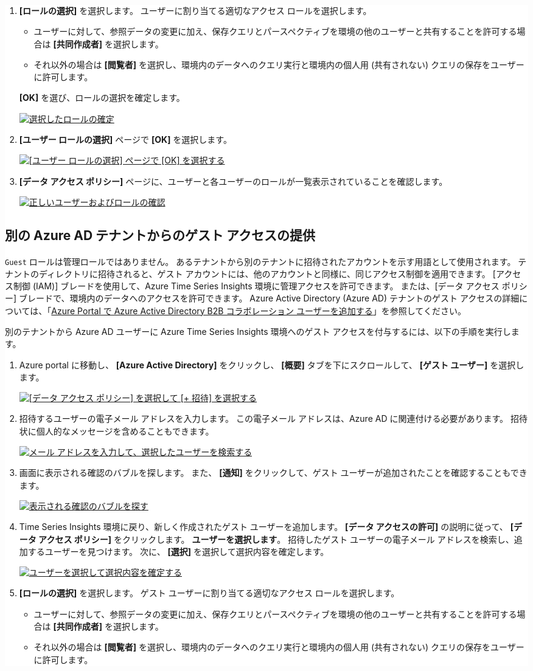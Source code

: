 1. **[ロールの選択]** を選択します。 ユーザーに割り当てる適切なアクセス ロールを選択します。

    * ユーザーに対して、参照データの変更に加え、保存クエリとパースペクティブを環境の他のユーザーと共有することを許可する場合は **[共同作成者]** を選択します。

    * それ以外の場合は **[閲覧者]** を選択し、環境内のデータへのクエリ実行と環境内の個人用 (共有されない) クエリの保存をユーザーに許可します。

   **[OK]** を選び、ロールの選択を確定します。

    [![選択したロールの確定](media/data-access/data-access-select-a-role.png)](media/data-access/data-access-select-a-role.png#lightbox)

1. **[ユーザー ロールの選択]** ページで **[OK]** を選択します。

    [![[ユーザー ロールの選択] ページで [OK] を選択する](media/data-access/data-access-confirm-user-and-role.png)](media/data-access/data-access-confirm-user-and-role.png#lightbox)

1. **[データ アクセス ポリシー]** ページに、ユーザーと各ユーザーのロールが一覧表示されていることを確認します。

    [![正しいユーザーおよびロールの確認](media/data-access/data-access-verify-and-confirm-assignments.png)](media/data-access/data-access-verify-and-confirm-assignments.png#lightbox)

## <a name="provide-guest-access-from-another-azure-ad-tenant"></a>別の Azure AD テナントからのゲスト アクセスの提供

`Guest` ロールは管理ロールではありません。 あるテナントから別のテナントに招待されたアカウントを示す用語として使用されます。 テナントのディレクトリに招待されると、ゲスト アカウントには、他のアカウントと同様に、同じアクセス制御を適用できます。 [アクセス制御 (IAM)] ブレードを使用して、Azure Time Series Insights 環境に管理アクセスを許可できます。 または、[データ アクセス ポリシー] ブレードで、環境内のデータへのアクセスを許可できます。 Azure Active Directory (Azure AD) テナントのゲスト アクセスの詳細については、「[Azure Portal で Azure Active Directory B2B コラボレーション ユーザーを追加する](../active-directory/external-identities/add-users-administrator.md)」を参照してください。

別のテナントから Azure AD ユーザーに Azure Time Series Insights 環境へのゲスト アクセスを付与するには、以下の手順を実行します。

1. Azure portal に移動し、 **[Azure Active Directory]** をクリックし、 **[概要]** タブを下にスクロールして、 **[ゲスト ユーザー]** を選択します。

    [![[データ アクセス ポリシー] を選択して [+ 招待] を選択する](media/data-access/data-access-invite-another-aad-tenant.png)](media/data-access/data-access-invite-another-aad-tenant.png#lightbox)

1. 招待するユーザーの電子メール アドレスを入力します。 この電子メール アドレスは、Azure AD に関連付ける必要があります。 招待状に個人的なメッセージを含めることもできます。

    [![メール アドレスを入力して、選択したユーザーを検索する](media/data-access/data-access-invite-guest-by-email.png)](media/data-access/data-access-invite-guest-by-email.png#lightbox)

1. 画面に表示される確認のバブルを探します。 また、 **[通知]** をクリックして、ゲスト ユーザーが追加されたことを確認することもできます。

    [![表示される確認のバブルを探す](media/data-access/data-access-confirmation-bubble.png)](media/data-access/data-access-confirmation-bubble.png#lightbox)

1. Time Series Insights 環境に戻り、新しく作成されたゲスト ユーザーを追加します。 **[データ アクセスの許可]** の説明に従って、 **[データ アクセス ポリシー]** をクリックします。 **ユーザーを選択します**。 招待したゲスト ユーザーの電子メール アドレスを検索し、追加するユーザーを見つけます。 次に、 **[選択]** を選択して選択内容を確定します。

    [![ユーザーを選択して選択内容を確定する](media/data-access/data-access-select-invited-person-confirmation.png)](media/data-access/data-access-select-invited-person-confirmation.png#lightbox)

1. **[ロールの選択]** を選択します。 ゲスト ユーザーに割り当てる適切なアクセス ロールを選択します。

    * ユーザーに対して、参照データの変更に加え、保存クエリとパースペクティブを環境の他のユーザーと共有することを許可する場合は **[共同作成者]** を選択します。

    * それ以外の場合は **[閲覧者]** を選択し、環境内のデータへのクエリ実行と環境内の個人用 (共有されない) クエリの保存をユーザーに許可します。
